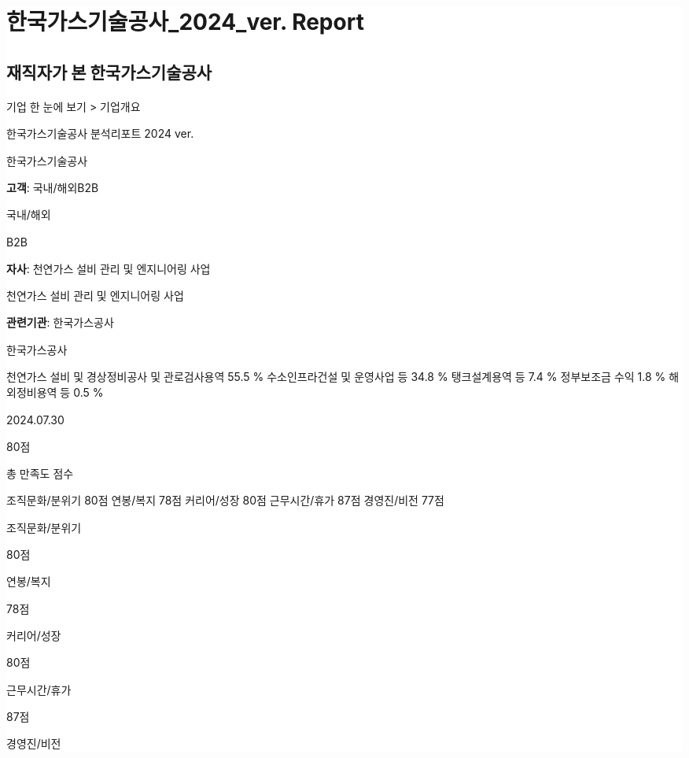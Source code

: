 # 한국가스기술공사_2024_ver. Report

## 재직자가 본 한국가스기술공사

기업 한 눈에 보기 > 기업개요

한국가스기술공사 분석리포트 2024 ver.

한국가스기술공사

**고객**: 국내/해외B2B

국내/해외

B2B

**자사**: 천연가스 설비 관리 및 엔지니어링 사업

천연가스 설비 관리 및 엔지니어링 사업

**관련기관**: 한국가스공사

한국가스공사

천연가스 설비 및 경상정비공사 및 관로검사용역 55.5 %
수소인프라건설 및 운영사업 등 34.8 %
탱크설계용역 등 7.4 %
정부보조금 수익 1.8 %
해외정비용역 등 0.5 %

2024.07.30

80점

총 만족도 점수

조직문화/분위기 80점
연봉/복지 78점
커리어/성장 80점
근무시간/휴가 87점
경영진/비전 77점

조직문화/분위기

80점

연봉/복지

78점

커리어/성장

80점

근무시간/휴가

87점

경영진/비전
